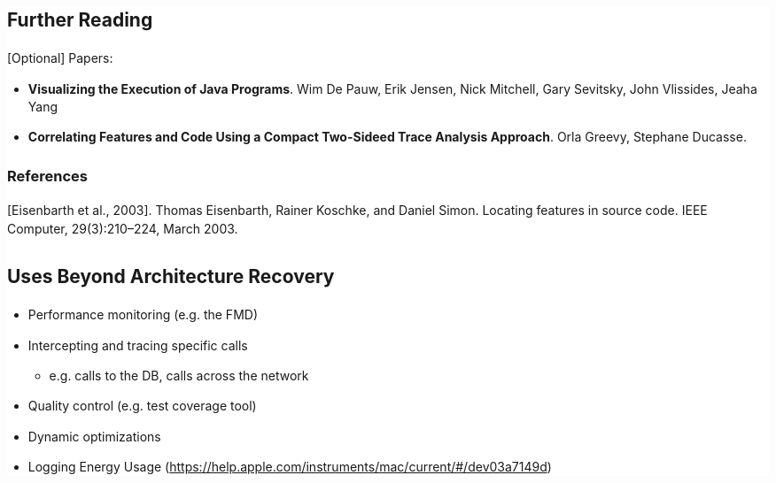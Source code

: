   


## Further Reading

[Optional] Papers: 
- **Visualizing the Execution of Java Programs**. Wim De Pauw, Erik Jensen, Nick Mitchell, Gary Sevitsky, John Vlissides, Jeaha Yang

- **Correlating Features and Code Using a Compact Two-Sideed Trace Analysis Approach**. Orla Greevy, Stephane Ducasse. 


### References

[Eisenbarth et al., 2003]. Thomas Eisenbarth, Rainer Koschke, and Daniel Simon. Locating features in source code. IEEE Computer, 29(3):210–224, March 2003.

## Uses Beyond Architecture Recovery

- Performance monitoring (e.g. the FMD)
- Intercepting and tracing specific calls
  - e.g. calls to the DB, calls across the network
  
- Quality control (e.g. test coverage tool)
- Dynamic optimizations 
- Logging Energy Usage (https://help.apple.com/instruments/mac/current/#/dev03a7149d)
